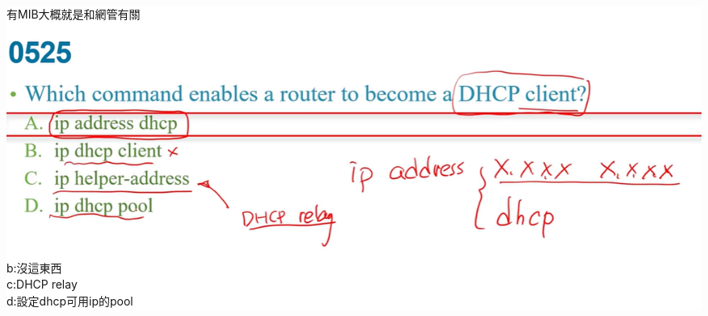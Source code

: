 有MIB大概就是和網管有關  

























![alt text](image-16.png)
b:沒這東西  
c:DHCP relay  
d:設定dhcp可用ip的pool  


























